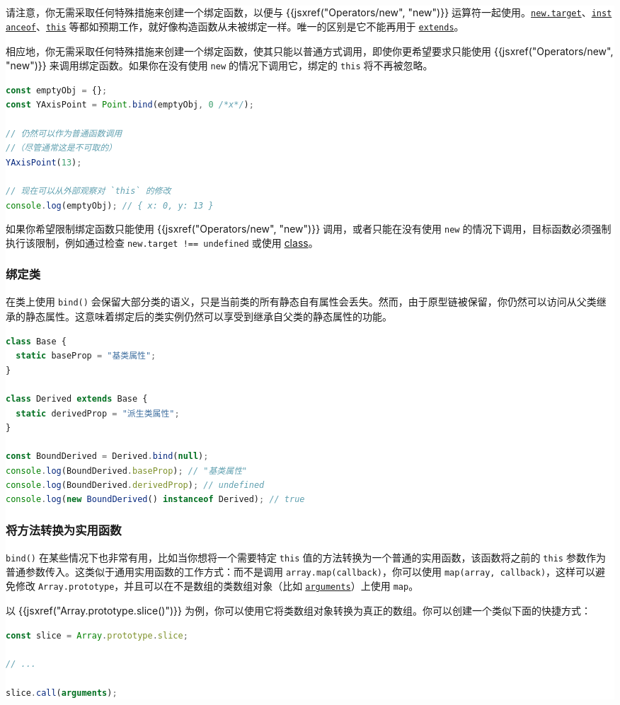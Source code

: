 请注意，你无需采取任何特殊措施来创建一个绑定函数，以便与 {{jsxref("Operators/new", "new")}} 运算符一起使用。[`new.target`](/zh-CN/docs/Web/JavaScript/Reference/Operators/new.target)、[`instanceof`](/zh-CN/docs/Web/JavaScript/Reference/Operators/instanceof)、[`this`](/zh-CN/docs/Web/JavaScript/Reference/Operators/this) 等都如预期工作，就好像构造函数从未被绑定一样。唯一的区别是它不能再用于 [`extends`](/zh-CN/docs/Web/JavaScript/Reference/Classes/extends)。

相应地，你无需采取任何特殊措施来创建一个绑定函数，使其只能以普通方式调用，即使你更希望要求只能使用 {{jsxref("Operators/new", "new")}} 来调用绑定函数。如果你在没有使用 `new` 的情况下调用它，绑定的 `this` 将不再被忽略。

```js
const emptyObj = {};
const YAxisPoint = Point.bind(emptyObj, 0 /*x*/);

// 仍然可以作为普通函数调用
//（尽管通常这是不可取的）
YAxisPoint(13);

// 现在可以从外部观察对 `this` 的修改
console.log(emptyObj); // { x: 0, y: 13 }
```

如果你希望限制绑定函数只能使用 {{jsxref("Operators/new", "new")}} 调用，或者只能在没有使用 `new` 的情况下调用，目标函数必须强制执行该限制，例如通过检查 `new.target !== undefined` 或使用 [class](/zh-CN/docs/Web/JavaScript/Reference/Classes)。

### 绑定类

在类上使用 `bind()` 会保留大部分类的语义，只是当前类的所有静态自有属性会丢失。然而，由于原型链被保留，你仍然可以访问从父类继承的静态属性。这意味着绑定后的类实例仍然可以享受到继承自父类的静态属性的功能。

```js
class Base {
  static baseProp = "基类属性";
}

class Derived extends Base {
  static derivedProp = "派生类属性";
}

const BoundDerived = Derived.bind(null);
console.log(BoundDerived.baseProp); // "基类属性"
console.log(BoundDerived.derivedProp); // undefined
console.log(new BoundDerived() instanceof Derived); // true
```

### 将方法转换为实用函数

`bind()` 在某些情况下也非常有用，比如当你想将一个需要特定 `this` 值的方法转换为一个普通的实用函数，该函数将之前的 `this` 参数作为普通参数传入。这类似于通用实用函数的工作方式：而不是调用 `array.map(callback)`，你可以使用 `map(array, callback)`，这样可以避免修改 `Array.prototype`，并且可以在不是数组的类数组对象（比如 [`arguments`](/zh-CN/docs/Web/JavaScript/Reference/Functions/arguments)）上使用 `map`。

以 {{jsxref("Array.prototype.slice()")}} 为例，你可以使用它将类数组对象转换为真正的数组。你可以创建一个类似下面的快捷方式：

```js
const slice = Array.prototype.slice;

// ...

slice.call(arguments);
```
